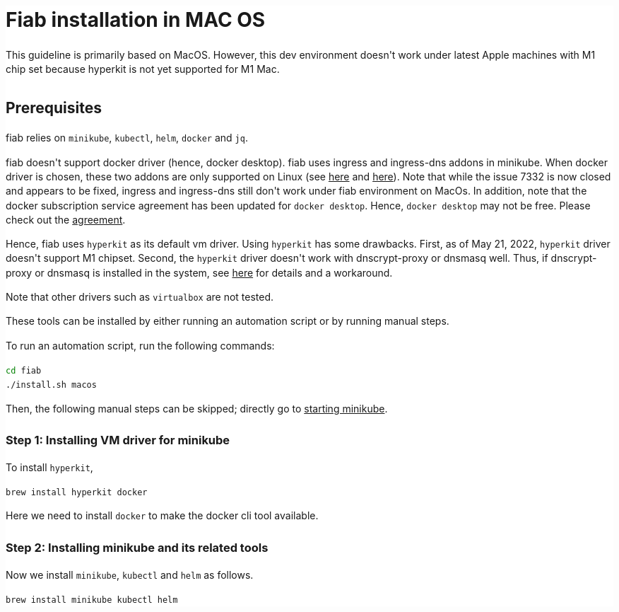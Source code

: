 # Fiab installation in MAC OS
This guideline is primarily based on MacOS.
However, this dev environment doesn't work under latest Apple machines with M1 chip set because hyperkit is not yet supported for M1 Mac.

## Prerequisites
fiab relies on `minikube`, `kubectl`, `helm`, `docker` and `jq`.


fiab doesn't support docker driver (hence, docker desktop). fiab uses ingress and ingress-dns addons in minikube.
When docker driver is chosen, these two addons are only supported on Linux (see [here](https://minikube.sigs.k8s.io/docs/drivers/docker/)
and [here](https://github.com/kubernetes/minikube/issues/7332)). Note that while the issue 7332 is now closed and appears to be fixed,
ingress and ingress-dns still don't work under fiab environment on MacOs.
In addition, note that the docker subscription service agreement has been updated for `docker desktop`.
Hence, `docker desktop` may not be free. Please check out the [agreement](https://www.docker.com/products/docker-desktop).

Hence, fiab uses `hyperkit` as its default vm driver. Using `hyperkit` has some drawbacks.
First, as of May 21, 2022, `hyperkit` driver doesn't support M1 chipset.
Second, the `hyperkit` driver doesn't work with dnscrypt-proxy or dnsmasq well.
Thus, if dnscrypt-proxy or dnsmasq is installed in the system, see [here](#fixing-docker-build-error) for details and a workaround.

Note that other drivers such as `virtualbox` are not tested.

These tools can be installed by either running an automation script or by running manual steps.

To run an automation script, run the following commands:

  ```bash
  cd fiab
  ./install.sh macos
  ```

Then, the following manual steps can be skipped; directly go to [starting minikube](#starting-minikube).

### Step 1: Installing VM driver for minikube
To install `hyperkit`,
```bash
brew install hyperkit docker
```
Here we need to install `docker` to make the docker cli tool available.

### Step 2: Installing minikube and its related tools
Now we install `minikube`, `kubectl` and `helm` as follows.
```bash
brew install minikube kubectl helm
```
